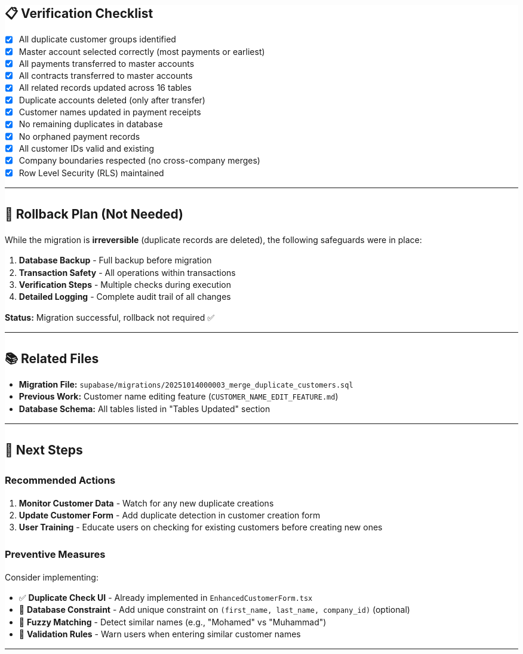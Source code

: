 
## 📋 Verification Checklist

- [x] All duplicate customer groups identified
- [x] Master account selected correctly (most payments or earliest)
- [x] All payments transferred to master accounts
- [x] All contracts transferred to master accounts
- [x] All related records updated across 16 tables
- [x] Duplicate accounts deleted (only after transfer)
- [x] Customer names updated in payment receipts
- [x] No remaining duplicates in database
- [x] No orphaned payment records
- [x] All customer IDs valid and existing
- [x] Company boundaries respected (no cross-company merges)
- [x] Row Level Security (RLS) maintained

---

## 🔄 Rollback Plan (Not Needed)

While the migration is **irreversible** (duplicate records are deleted), the following safeguards were in place:

1. **Database Backup** - Full backup before migration
2. **Transaction Safety** - All operations within transactions
3. **Verification Steps** - Multiple checks during execution
4. **Detailed Logging** - Complete audit trail of all changes

**Status:** Migration successful, rollback not required ✅

---

## 📚 Related Files

- **Migration File:** `supabase/migrations/20251014000003_merge_duplicate_customers.sql`
- **Previous Work:** Customer name editing feature (`CUSTOMER_NAME_EDIT_FEATURE.md`)
- **Database Schema:** All tables listed in "Tables Updated" section

---

## 🎯 Next Steps

### Recommended Actions

1. **Monitor Customer Data** - Watch for any new duplicate creations
2. **Update Customer Form** - Add duplicate detection in customer creation form
3. **User Training** - Educate users on checking for existing customers before creating new ones

### Preventive Measures

Consider implementing:
- ✅ **Duplicate Check UI** - Already implemented in `EnhancedCustomerForm.tsx`
- 🔄 **Database Constraint** - Add unique constraint on `(first_name, last_name, company_id)` (optional)
- 🔄 **Fuzzy Matching** - Detect similar names (e.g., "Mohamed" vs "Muhammad")
- 🔄 **Validation Rules** - Warn users when entering similar customer names

---